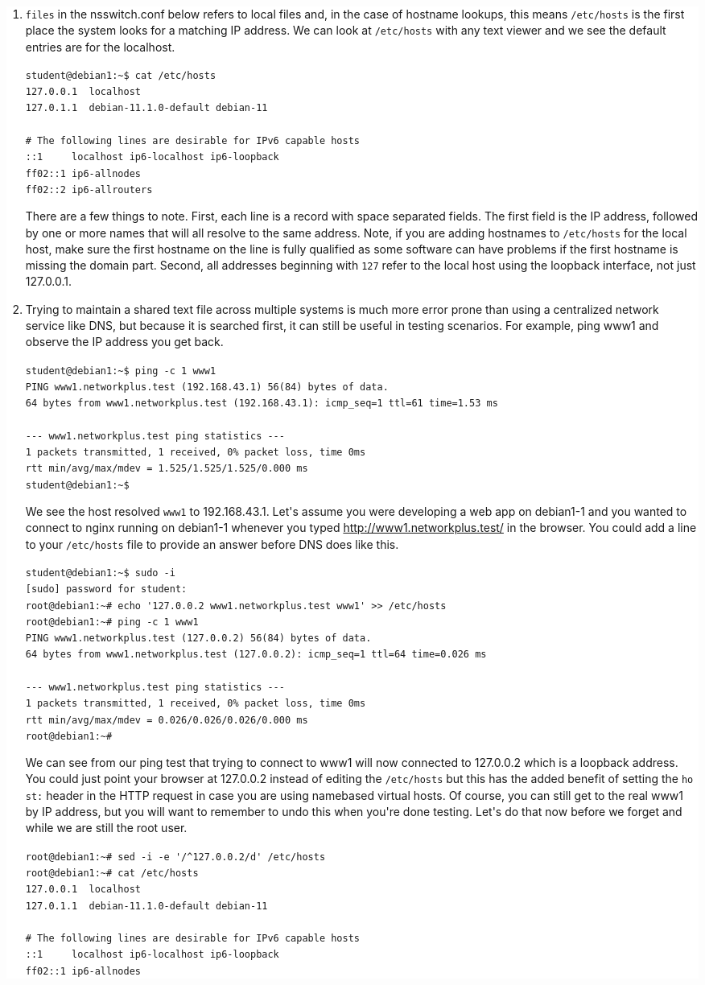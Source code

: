 1. `files` in the nsswitch.conf below refers to local files and, in the case of hostname lookups, this means `/etc/hosts` is the first place the system looks for a matching IP address. We can look at `/etc/hosts` with any text viewer and we see the default entries are for the localhost.
   ```
   student@debian1:~$ cat /etc/hosts
   127.0.0.1  localhost
   127.0.1.1  debian-11.1.0-default debian-11

   # The following lines are desirable for IPv6 capable hosts
   ::1     localhost ip6-localhost ip6-loopback
   ff02::1 ip6-allnodes
   ff02::2 ip6-allrouters
   ```
   There are a few things to note.  First, each line is a record with space separated fields.  The first field is the IP address, followed by one or more names that will all resolve to the same address.  Note, if you are adding hostnames to `/etc/hosts` for the local host, make sure the first hostname on the line is fully qualified as some software can have problems if the first hostname is missing the domain part.  Second, all addresses beginning with `127` refer to the local host using the loopback interface, not just 127.0.0.1.

1. Trying to maintain a shared text file across multiple systems is much more error prone than using a centralized network service like DNS, but because it is searched first, it can still be useful in testing scenarios.  For example, ping www1 and observe the IP address you get back.
   ```
   student@debian1:~$ ping -c 1 www1
   PING www1.networkplus.test (192.168.43.1) 56(84) bytes of data.
   64 bytes from www1.networkplus.test (192.168.43.1): icmp_seq=1 ttl=61 time=1.53 ms

   --- www1.networkplus.test ping statistics ---
   1 packets transmitted, 1 received, 0% packet loss, time 0ms
   rtt min/avg/max/mdev = 1.525/1.525/1.525/0.000 ms
   student@debian1:~$
   ```
   We see the host resolved `www1` to 192.168.43.1. Let's assume you were developing a web app on debian1-1 and you wanted to connect to nginx running on debian1-1 whenever you typed http://www1.networkplus.test/ in the browser.  You could add a line to your `/etc/hosts` file to provide an answer before DNS does like this.
   ```
   student@debian1:~$ sudo -i
   [sudo] password for student: 
   root@debian1:~# echo '127.0.0.2 www1.networkplus.test www1' >> /etc/hosts
   root@debian1:~# ping -c 1 www1
   PING www1.networkplus.test (127.0.0.2) 56(84) bytes of data.
   64 bytes from www1.networkplus.test (127.0.0.2): icmp_seq=1 ttl=64 time=0.026 ms

   --- www1.networkplus.test ping statistics ---
   1 packets transmitted, 1 received, 0% packet loss, time 0ms
   rtt min/avg/max/mdev = 0.026/0.026/0.026/0.000 ms
   root@debian1:~#
   ```
   We can see from our ping test that trying to connect to www1 will now connected to 127.0.0.2 which is a loopback address.  You could just point your browser at 127.0.0.2 instead of editing the `/etc/hosts` but this has the added benefit of setting the `host:` header in the HTTP request in case you are using namebased virtual hosts. Of course, you can still get to the real www1 by IP address, but you will want to remember to undo this when you're done testing.  Let's do that now before we forget and while we are still the root user.
   ```
   root@debian1:~# sed -i -e '/^127.0.0.2/d' /etc/hosts
   root@debian1:~# cat /etc/hosts
   127.0.0.1  localhost
   127.0.1.1  debian-11.1.0-default debian-11

   # The following lines are desirable for IPv6 capable hosts
   ::1     localhost ip6-localhost ip6-loopback
   ff02::1 ip6-allnodes
   ```